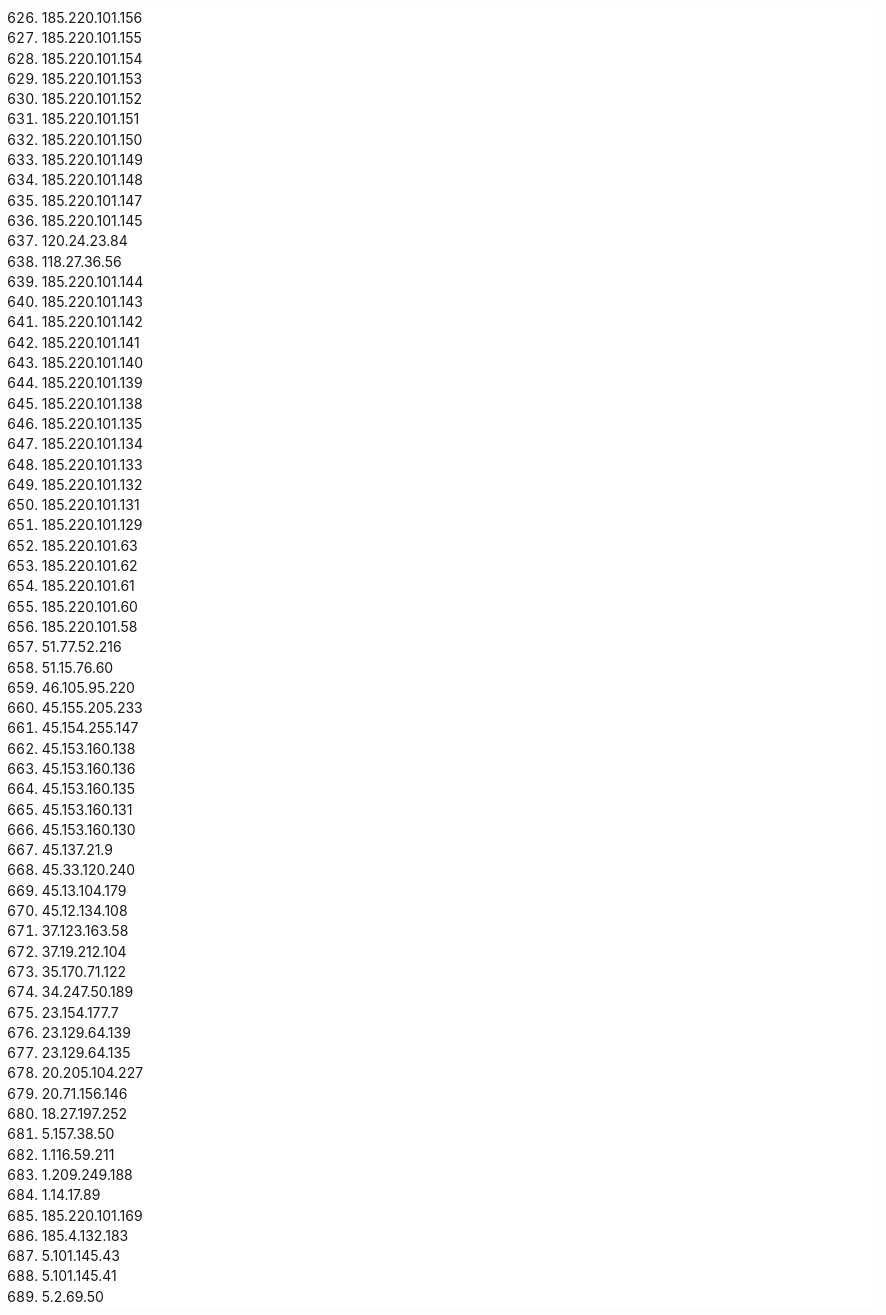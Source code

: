 626.	185.220.101.156
627.	185.220.101.155
628.	185.220.101.154
629.	185.220.101.153
630.	185.220.101.152
631.	185.220.101.151
632.	185.220.101.150
633.	185.220.101.149
634.	185.220.101.148
635.	185.220.101.147
636.	185.220.101.145
637.	120.24.23.84
638.	118.27.36.56
639.	185.220.101.144
640.	185.220.101.143
641.	185.220.101.142
642.	185.220.101.141
643.	185.220.101.140
644.	185.220.101.139
645.	185.220.101.138
646.	185.220.101.135
647.	185.220.101.134
648.	185.220.101.133
649.	185.220.101.132
650.	185.220.101.131
651.	185.220.101.129
652.	185.220.101.63
653.	185.220.101.62
654.	185.220.101.61
655.	185.220.101.60
656.	185.220.101.58
657.	51.77.52.216
658.	51.15.76.60
659.	46.105.95.220
660.	45.155.205.233
661.	45.154.255.147
662.	45.153.160.138
663.	45.153.160.136
664.	45.153.160.135
665.	45.153.160.131
666.	45.153.160.130
667.	45.137.21.9
668.	45.33.120.240
669.	45.13.104.179
670.	45.12.134.108
671.	37.123.163.58
672.	37.19.212.104
673.	35.170.71.122
674.	34.247.50.189
675.	23.154.177.7
676.	23.129.64.139
677.	23.129.64.135
678.	20.205.104.227
679.	20.71.156.146
680.	18.27.197.252
681.	5.157.38.50
682.	1.116.59.211
683.	1.209.249.188
684.	1.14.17.89
685.	185.220.101.169
686.	185.4.132.183
687.	5.101.145.43
688.	5.101.145.41
689.	5.2.69.50